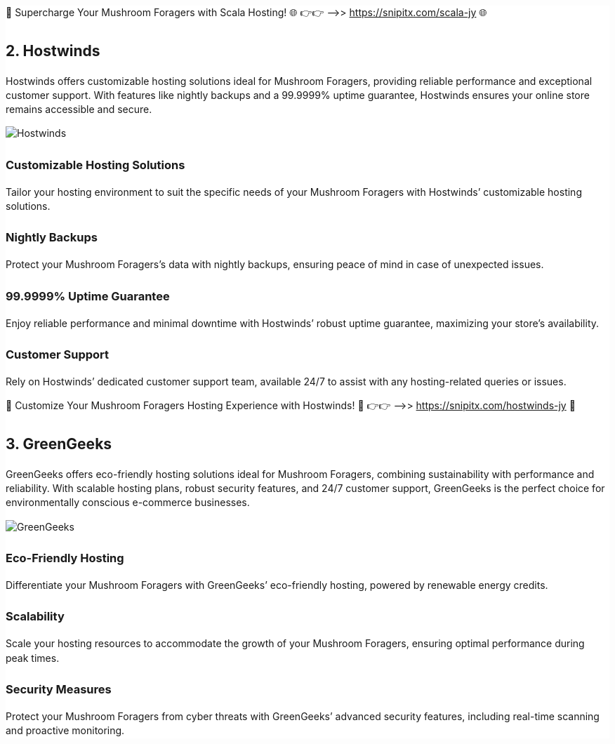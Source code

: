 🚀 Supercharge Your Mushroom Foragers with Scala Hosting! 🌐
👉👉 -->> https://snipitx.com/scala-jy 🌐

## 2. Hostwinds

Hostwinds offers customizable hosting solutions ideal for Mushroom Foragers, providing reliable performance and exceptional customer support. With features like nightly backups and a 99.9999% uptime guarantee, Hostwinds ensures your online store remains accessible and secure.

![Hostwinds](https://i.imgur.com/53aSNXx.jpeg "Hostwinds Hosting")

### Customizable Hosting Solutions
Tailor your hosting environment to suit the specific needs of your Mushroom Foragers with Hostwinds’ customizable hosting solutions.

### Nightly Backups
Protect your Mushroom Foragers’s data with nightly backups, ensuring peace of mind in case of unexpected issues.

### 99.9999% Uptime Guarantee
Enjoy reliable performance and minimal downtime with Hostwinds’ robust uptime guarantee, maximizing your store’s availability.

### Customer Support
Rely on Hostwinds’ dedicated customer support team, available 24/7 to assist with any hosting-related queries or issues.

🌟 Customize Your Mushroom Foragers Hosting Experience with Hostwinds! 🚀
👉👉 -->> https://snipitx.com/hostwinds-jy 🚀


## 3. GreenGeeks

GreenGeeks offers eco-friendly hosting solutions ideal for Mushroom Foragers, combining sustainability with performance and reliability. With scalable hosting plans, robust security features, and 24/7 customer support, GreenGeeks is the perfect choice for environmentally conscious e-commerce businesses.

![GreenGeeks](https://i.imgur.com/eEwuntu.jpg "GreenGeeks Hosting")

### Eco-Friendly Hosting
Differentiate your Mushroom Foragers with GreenGeeks’ eco-friendly hosting, powered by renewable energy credits.

### Scalability
Scale your hosting resources to accommodate the growth of your Mushroom Foragers, ensuring optimal performance during peak times.

### Security Measures
Protect your Mushroom Foragers from cyber threats with GreenGeeks’ advanced security features, including real-time scanning and proactive monitoring.
